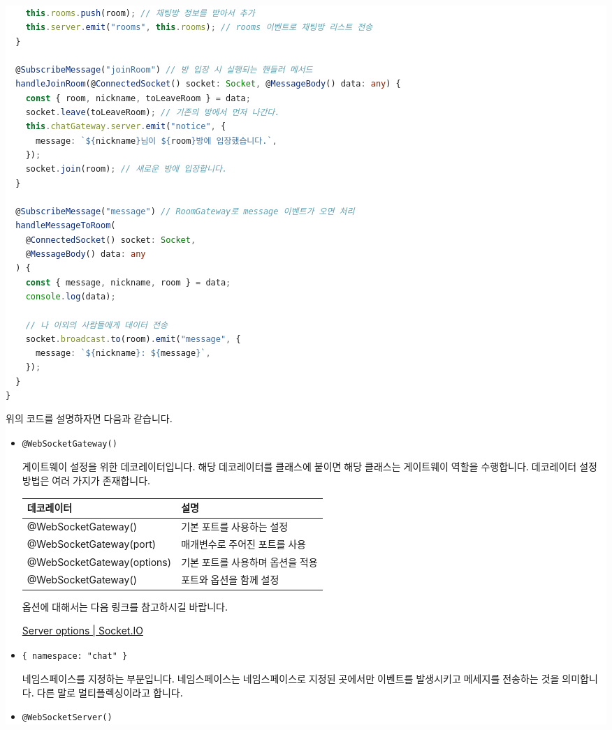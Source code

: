 ```typescript
    this.rooms.push(room); // 채팅방 정보를 받아서 추가
    this.server.emit("rooms", this.rooms); // rooms 이벤트로 채팅방 리스트 전송
  }

  @SubscribeMessage("joinRoom") // 방 입장 시 실행되는 핸들러 메서드
  handleJoinRoom(@ConnectedSocket() socket: Socket, @MessageBody() data: any) {
    const { room, nickname, toLeaveRoom } = data;
    socket.leave(toLeaveRoom); // 기존의 방에서 먼저 나간다.
    this.chatGateway.server.emit("notice", {
      message: `${nickname}님이 ${room}방에 입장했습니다.`,
    });
    socket.join(room); // 새로운 방에 입장합니다.
  }

  @SubscribeMessage("message") // RoomGateway로 message 이벤트가 오면 처리
  handleMessageToRoom(
    @ConnectedSocket() socket: Socket,
    @MessageBody() data: any
  ) {
    const { message, nickname, room } = data;
    console.log(data);

    // 나 이외의 사람들에게 데이터 전송
    socket.broadcast.to(room).emit("message", {
      message: `${nickname}: ${message}`,
    });
  }
}
```

위의 코드를 설명하자면 다음과 같습니다.

- `@WebSocketGateway()`

  게이트웨이 설정을 위한 데코레이터입니다. 해당 데코레이터를 클래스에 붙이면 해당 클래스는 게이트웨이 역할을 수행합니다. 데코레이터 설정 방법은 여러 가지가 존재합니다.

  | 데코레이터                 | 설명                             |
  | -------------------------- | -------------------------------- |
  | @WebSocketGateway()        | 기본 포트를 사용하는 설정        |
  | @WebSocketGateway(port)    | 매개변수로 주어진 포트를 사용    |
  | @WebSocketGateway(options) | 기본 포트를 사용하며 옵션을 적용 |
  | @WebSocketGateway()        | 포트와 옵션을 함께 설정          |

  옵션에 대해서는 다음 링크를 참고하시길 바랍니다.

  <a href="https://socket.io/docs/v4/server-options" target="_blank">Server options | Socket.IO</a>

- `{ namespace: "chat" }`

  네임스페이스를 지정하는 부분입니다. 네임스페이스는 네임스페이스로 지정된 곳에서만 이벤트를 발생시키고 메세지를 전송하는 것을 의미합니다. 다른 말로 멀티플렉싱이라고 합니다.

- `@WebSocketServer()`
